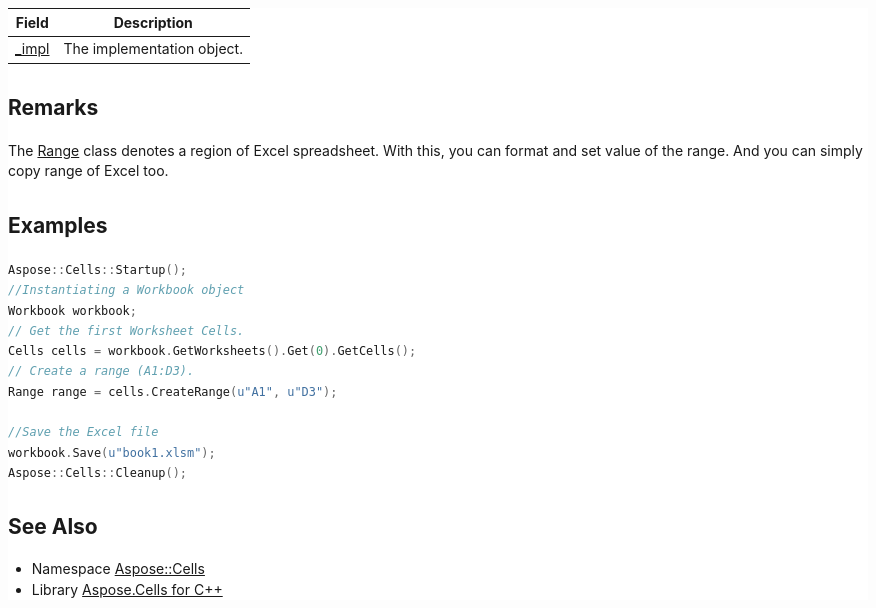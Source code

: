 | Field | Description |
| --- | --- |
| [_impl](./_impl/) | The implementation object. |
## Remarks


The [Range](./) class denotes a region of Excel spreadsheet. With this, you can format and set value of the range. And you can simply copy range of Excel too. 

## Examples


```cpp
Aspose::Cells::Startup();
//Instantiating a Workbook object
Workbook workbook;
// Get the first Worksheet Cells.
Cells cells = workbook.GetWorksheets().Get(0).GetCells();
// Create a range (A1:D3).
Range range = cells.CreateRange(u"A1", u"D3");

//Save the Excel file
workbook.Save(u"book1.xlsm");
Aspose::Cells::Cleanup();
```

## See Also

* Namespace [Aspose::Cells](../)
* Library [Aspose.Cells for C++](../../)
